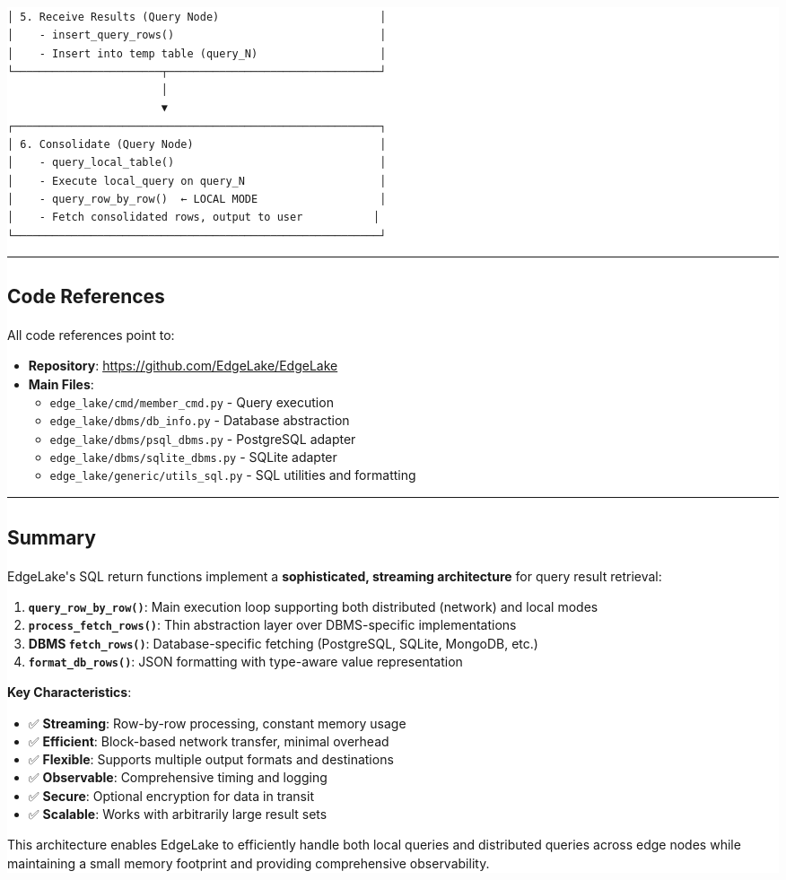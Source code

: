 ```
│ 5. Receive Results (Query Node)                         │
│    - insert_query_rows()                                │
│    - Insert into temp table (query_N)                   │
└───────────────────────┬─────────────────────────────────┘
                        │
                        ▼
┌─────────────────────────────────────────────────────────┐
│ 6. Consolidate (Query Node)                             │
│    - query_local_table()                                │
│    - Execute local_query on query_N                     │
│    - query_row_by_row()  ← LOCAL MODE                   │
│    - Fetch consolidated rows, output to user           │
└─────────────────────────────────────────────────────────┘
```

---

## Code References

All code references point to:
- **Repository**: https://github.com/EdgeLake/EdgeLake
- **Main Files**:
  - `edge_lake/cmd/member_cmd.py` - Query execution
  - `edge_lake/dbms/db_info.py` - Database abstraction
  - `edge_lake/dbms/psql_dbms.py` - PostgreSQL adapter
  - `edge_lake/dbms/sqlite_dbms.py` - SQLite adapter
  - `edge_lake/generic/utils_sql.py` - SQL utilities and formatting

---

## Summary

EdgeLake's SQL return functions implement a **sophisticated, streaming architecture** for query result retrieval:

1. **`query_row_by_row()`**: Main execution loop supporting both distributed (network) and local modes
2. **`process_fetch_rows()`**: Thin abstraction layer over DBMS-specific implementations
3. **DBMS `fetch_rows()`**: Database-specific fetching (PostgreSQL, SQLite, MongoDB, etc.)
4. **`format_db_rows()`**: JSON formatting with type-aware value representation

**Key Characteristics**:
- ✅ **Streaming**: Row-by-row processing, constant memory usage
- ✅ **Efficient**: Block-based network transfer, minimal overhead
- ✅ **Flexible**: Supports multiple output formats and destinations
- ✅ **Observable**: Comprehensive timing and logging
- ✅ **Secure**: Optional encryption for data in transit
- ✅ **Scalable**: Works with arbitrarily large result sets

This architecture enables EdgeLake to efficiently handle both local queries and distributed queries across edge nodes while maintaining a small memory footprint and providing comprehensive observability.
